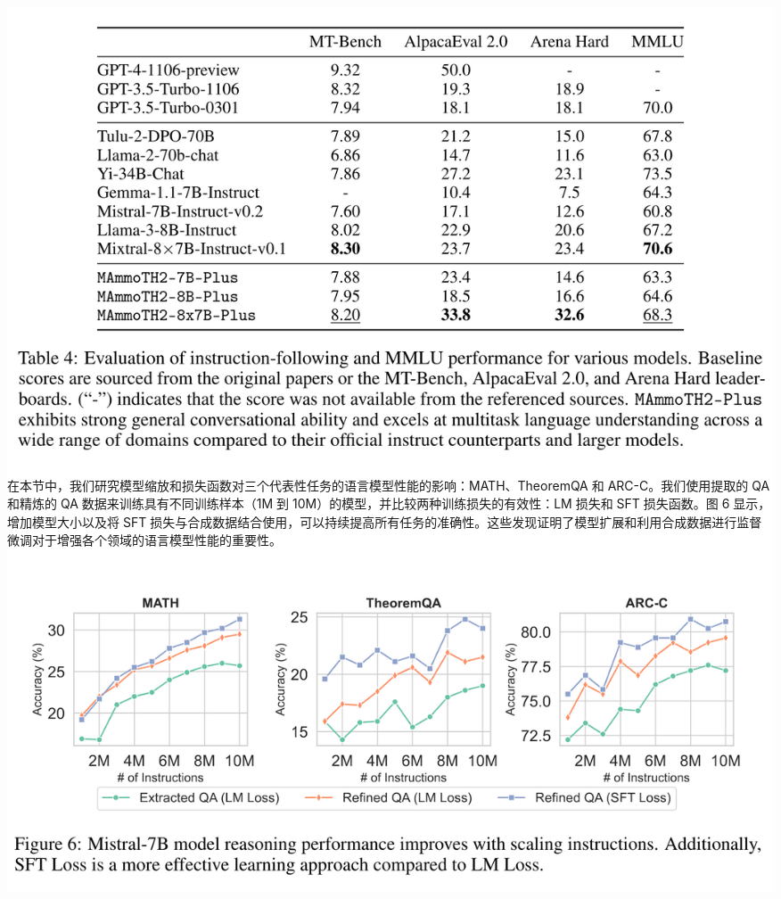 ![](img/Pasted%20image%2020240510142939.png)

在本节中，我们研究模型缩放和损失函数对三个代表性任务的语言模型性能的影响：MATH、TheoremQA 和 ARC-C。我们使用提取的 QA 和精炼的 QA 数据来训练具有不同训练样本（1M 到 10M）的模型，并比较两种训练损失的有效性：LM 损失和 SFT 损失函数。图 6 显示，增加模型大小以及将 SFT 损失与合成数据结合使用，可以持续提高所有任务的准确性。这些发现证明了模型扩展和利用合成数据进行监督微调对于增强各个领域的语言模型性能的重要性。

![](img/Pasted%20image%2020240510143202.png)
